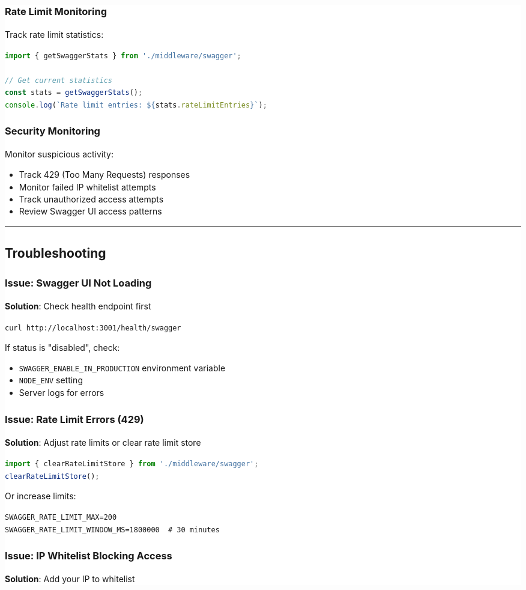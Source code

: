 ### Rate Limit Monitoring

Track rate limit statistics:

```typescript
import { getSwaggerStats } from './middleware/swagger';

// Get current statistics
const stats = getSwaggerStats();
console.log(`Rate limit entries: ${stats.rateLimitEntries}`);
```

### Security Monitoring

Monitor suspicious activity:
- Track 429 (Too Many Requests) responses
- Monitor failed IP whitelist attempts
- Track unauthorized access attempts
- Review Swagger UI access patterns

---

## Troubleshooting

### Issue: Swagger UI Not Loading

**Solution**: Check health endpoint first

```bash
curl http://localhost:3001/health/swagger
```

If status is "disabled", check:
- `SWAGGER_ENABLE_IN_PRODUCTION` environment variable
- `NODE_ENV` setting
- Server logs for errors

### Issue: Rate Limit Errors (429)

**Solution**: Adjust rate limits or clear rate limit store

```typescript
import { clearRateLimitStore } from './middleware/swagger';
clearRateLimitStore();
```

Or increase limits:
```env
SWAGGER_RATE_LIMIT_MAX=200
SWAGGER_RATE_LIMIT_WINDOW_MS=1800000  # 30 minutes
```

### Issue: IP Whitelist Blocking Access

**Solution**: Add your IP to whitelist
